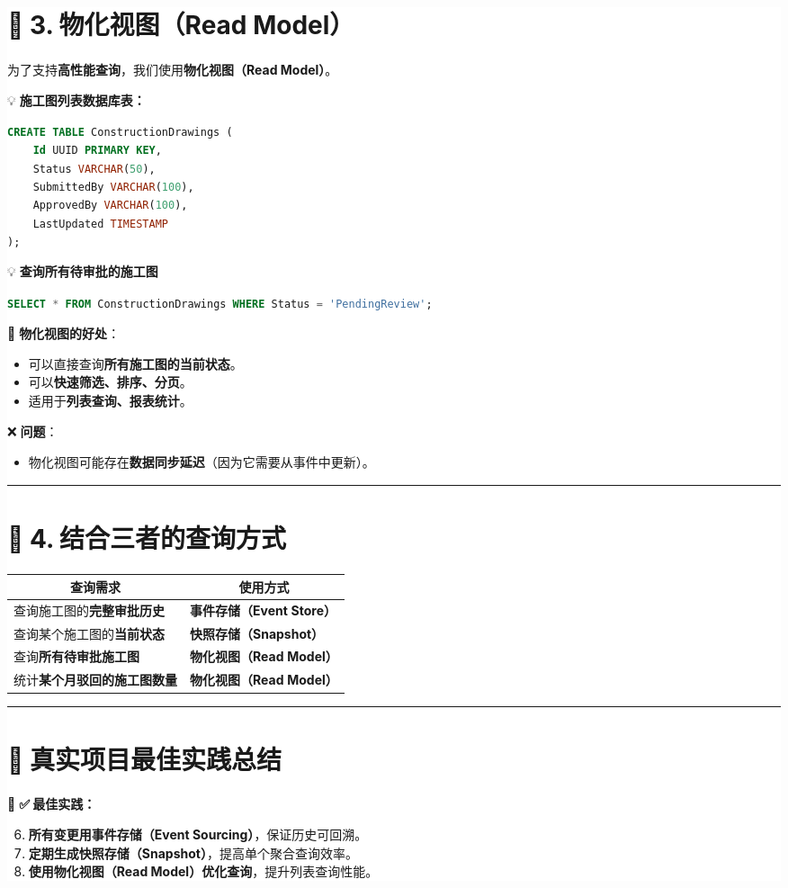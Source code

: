 
# **📌 3. 物化视图（Read Model）**

为了支持**高性能查询**，我们使用**物化视图（Read Model）**。

💡 **施工图列表数据库表：**

```sql
CREATE TABLE ConstructionDrawings (
    Id UUID PRIMARY KEY,
    Status VARCHAR(50),
    SubmittedBy VARCHAR(100),
    ApprovedBy VARCHAR(100),
    LastUpdated TIMESTAMP
);
```

💡 **查询所有待审批的施工图**

```sql
SELECT * FROM ConstructionDrawings WHERE Status = 'PendingReview';
```

📌 **物化视图的好处**：

- 可以直接查询**所有施工图的当前状态**。
- 可以**快速筛选、排序、分页**。
- 适用于**列表查询、报表统计**。

❌ **问题**：

- 物化视图可能存在**数据同步延迟**（因为它需要从事件中更新）。

---

# **📌 4. 结合三者的查询方式**

|**查询需求**|**使用方式**|
|---|---|
|查询施工图的**完整审批历史**|**事件存储（Event Store）**|
|查询某个施工图的**当前状态**|**快照存储（Snapshot）**|
|查询**所有待审批施工图**|**物化视图（Read Model）**|
|统计**某个月驳回的施工图数量**|**物化视图（Read Model）**|

---

# **📌 真实项目最佳实践总结**

🚀 **✅ 最佳实践：**

6. **所有变更用事件存储（Event Sourcing）**，保证历史可回溯。
7. **定期生成快照存储（Snapshot）**，提高单个聚合查询效率。
8. **使用物化视图（Read Model）优化查询**，提升列表查询性能。
